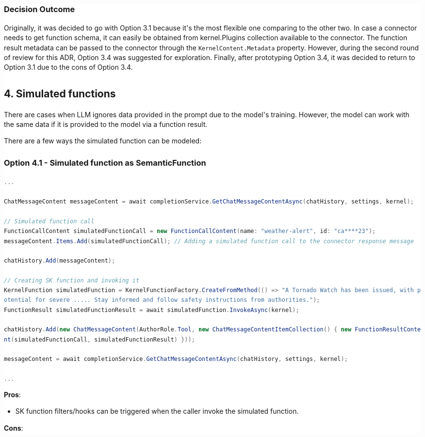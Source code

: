### Decision Outcome

Originally, it was decided to go with Option 3.1 because it's the most flexible one comparing to the other two. In case a connector needs to get function schema, it can easily be obtained from kernel.Plugins collection available to the connector. The function result metadata can be passed to the connector through the `KernelContent.Metadata` property.
However, during the second round of review for this ADR, Option 3.4 was suggested for exploration. Finally, after prototyping Option 3.4, it was decided to return to Option 3.1 due to the cons of Option 3.4.

## 4. Simulated functions

There are cases when LLM ignores data provided in the prompt due to the model's training. However, the model can work with the same data if it is provided to the model via a function result.

There are a few ways the simulated function can be modeled:

### Option 4.1 - Simulated function as SemanticFunction

```csharp {"id":"01J6KQ4RM1MXJ3NY5T97HEDZH9"}
...

ChatMessageContent messageContent = await completionService.GetChatMessageContentAsync(chatHistory, settings, kernel);

// Simulated function call
FunctionCallContent simulatedFunctionCall = new FunctionCallContent(name: "weather-alert", id: "ca****23");
messageContent.Items.Add(simulatedFunctionCall); // Adding a simulated function call to the connector response message

chatHistory.Add(messageContent);

// Creating SK function and invoking it
KernelFunction simulatedFunction = KernelFunctionFactory.CreateFromMethod(() => "A Tornado Watch has been issued, with potential for severe ..... Stay informed and follow safety instructions from authorities.");
FunctionResult simulatedFunctionResult = await simulatedFunction.InvokeAsync(kernel);

chatHistory.Add(new ChatMessageContent(AuthorRole.Tool, new ChatMessageContentItemCollection() { new FunctionResultContent(simulatedFunctionCall, simulatedFunctionResult) }));

messageContent = await completionService.GetChatMessageContentAsync(chatHistory, settings, kernel);

...
```

**Pros**:

- SK function filters/hooks can be triggered when the caller invoke the simulated function.

**Cons**:
